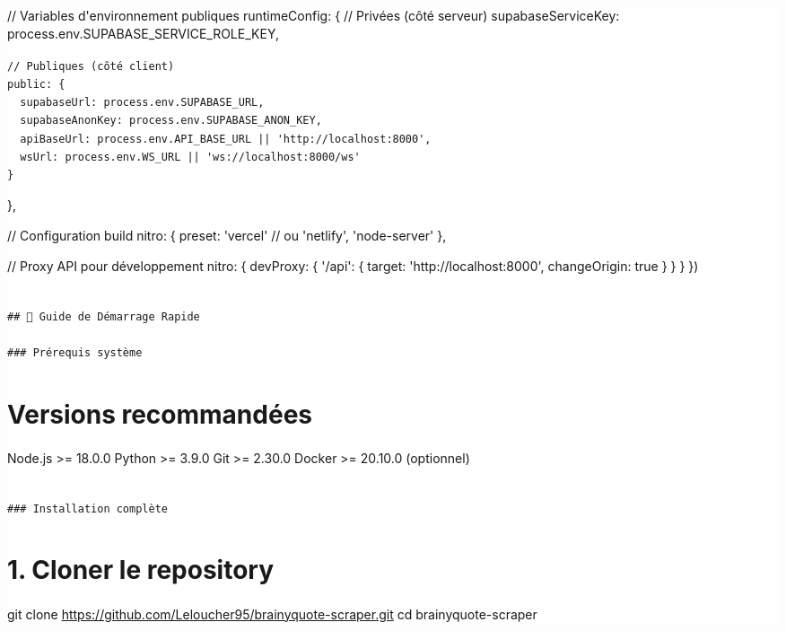   // Variables d'environnement publiques
  runtimeConfig: {
    // Privées (côté serveur)
    supabaseServiceKey: process.env.SUPABASE_SERVICE_ROLE_KEY,

    // Publiques (côté client)
    public: {
      supabaseUrl: process.env.SUPABASE_URL,
      supabaseAnonKey: process.env.SUPABASE_ANON_KEY,
      apiBaseUrl: process.env.API_BASE_URL || 'http://localhost:8000',
      wsUrl: process.env.WS_URL || 'ws://localhost:8000/ws'
    }
  },

  // Configuration build
  nitro: {
    preset: 'vercel' // ou 'netlify', 'node-server'
  },

  // Proxy API pour développement
  nitro: {
    devProxy: {
      '/api': {
        target: 'http://localhost:8000',
        changeOrigin: true
      }
    }
  }
})
```

## 🚀 Guide de Démarrage Rapide

### Prérequis système

```
# Versions recommandées
Node.js >= 18.0.0
Python >= 3.9.0
Git >= 2.30.0
Docker >= 20.10.0 (optionnel)
```

### Installation complète

```
# 1. Cloner le repository
git clone https://github.com/Leloucher95/brainyquote-scraper.git
cd brainyquote-scraper
